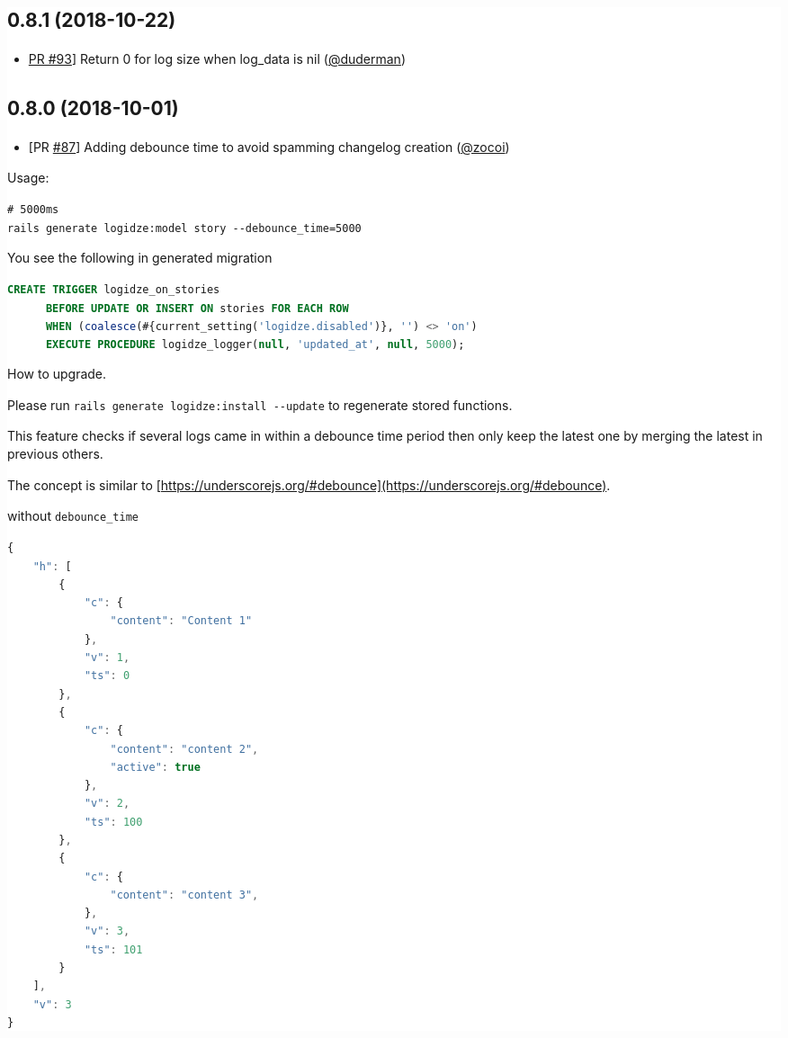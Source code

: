 ## 0.8.1 (2018-10-22)

- [PR #93](https://github.com/palkan/logidze/pull/93)] Return 0 for log size when log_data is nil ([@duderman][])

## 0.8.0 (2018-10-01)

- [PR [#87](https://github.com/palkan/logidze/pull/87)] Adding debounce time to avoid spamming changelog creation ([@zocoi][])

Usage:

```shell
# 5000ms
rails generate logidze:model story --debounce_time=5000
```

You see the following in generated migration

```sql
CREATE TRIGGER logidze_on_stories
      BEFORE UPDATE OR INSERT ON stories FOR EACH ROW
      WHEN (coalesce(#{current_setting('logidze.disabled')}, '') <> 'on')
      EXECUTE PROCEDURE logidze_logger(null, 'updated_at', null, 5000);
```

How to upgrade.

Please run `rails generate logidze:install --update` to regenerate stored functions.

This feature checks if several logs came in within a debounce time period then only keep the latest one
by merging the latest in previous others.

The concept is similar to [https://underscorejs.org/#debounce](https://underscorejs.org/#debounce).

without `debounce_time`

```js
{
    "h": [
        {
            "c": {
                "content": "Content 1"
            },
            "v": 1,
            "ts": 0
        },
        {
            "c": {
                "content": "content 2",
                "active": true
            },
            "v": 2,
            "ts": 100
        },
        {
            "c": {
                "content": "content 3",
            },
            "v": 3,
            "ts": 101
        }
    ],
    "v": 3
}
```


[@palkan]: https://github.com/palkan
[@charlie-wasp]: https://github.com/charlie-wasp
[@akxcv]: https://github.com/akxcv
[@vassilevsky]: https://github.com/vassilevsky
[@amalagaura]: https://github.com/amalagaura
[@dmitrytsepelev]: https://github.com/DmitryTsepelev
[@zocoi]: https://github.com/zocoi
[@duderman]: https://github.com/duderman
[@oleg-kiviljov]: https://github.com/oleg-kiviljov
[@skryukov]: https://github.com/skryukov
[@bf4]: https://github.com/bf4
[@cavi21]: https://github.com/cavi21